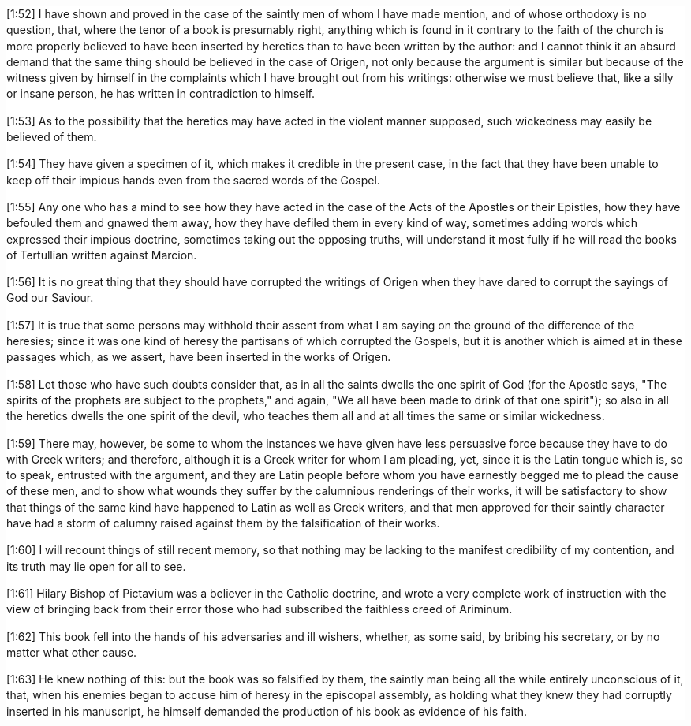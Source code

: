 [1:52] I have shown and proved in the case of the saintly men of whom I have made mention, and of whose orthodoxy is no question, that, where the tenor of a book is presumably right, anything which is found in it contrary to the faith of the church is more properly believed to have been inserted by heretics than to have been written by the author: and I cannot think it an absurd demand that the same thing should be believed in the case of Origen, not only because the argument is similar but because of the witness given by himself in the complaints which I have brought out from his writings: otherwise we must believe that, like a silly or insane person, he has written in contradiction to himself.

[1:53] As to the possibility that the heretics may have acted in the violent manner supposed, such wickedness may easily be believed of them.

[1:54] They have given a specimen of it, which makes it credible in the present case, in the fact that they have been unable to keep off their impious hands even from the sacred words of the Gospel.

[1:55] Any one who has a mind to see how they have acted in the case of the Acts of the Apostles or their Epistles, how they have befouled them and gnawed them away, how they have defiled them in every kind of way, sometimes adding words which expressed their impious doctrine, sometimes taking out the opposing truths, will understand it most fully if he will read the books of Tertullian written against Marcion.

[1:56] It is no great thing that they should have corrupted the writings of Origen when they have dared to corrupt the sayings of God our Saviour.

[1:57] It is true that some persons may withhold their assent from what I am saying on the ground of the difference of the heresies; since it was one kind of heresy the partisans of which corrupted the Gospels, but it is another which is aimed at in these passages which, as we assert, have been inserted in the works of Origen.

[1:58] Let those who have such doubts consider that, as in all the saints dwells the one spirit of God (for the Apostle says, "The spirits of the prophets are subject to the prophets," and again, "We all have been made to drink of that one spirit"); so also in all the heretics dwells the one spirit of the devil, who teaches them all and at all times the same or similar wickedness.

[1:59] There may, however, be some to whom the instances we have given have less persuasive force because they have to do with Greek writers; and therefore, although it is a Greek writer for whom I am pleading, yet, since it is the Latin tongue which is, so to speak, entrusted with the argument, and they are Latin people before whom you have earnestly begged me to plead the cause of these men, and to show what wounds they suffer by the calumnious renderings of their works, it will be satisfactory to show that things of the same kind have happened to Latin as well as Greek writers, and that men approved for their saintly character have had a storm of calumny raised against them by the falsification of their works.

[1:60] I will recount things of still recent memory, so that nothing may be lacking to the manifest credibility of my contention, and its truth may lie open for all to see.

[1:61] Hilary Bishop of Pictavium was a believer in the Catholic doctrine, and wrote a very complete work of instruction with the view of bringing back from their error those who had subscribed the faithless creed of Ariminum.

[1:62] This book fell into the hands of his adversaries and ill wishers, whether, as some said, by bribing his secretary, or by no matter what other cause.

[1:63] He knew nothing of this: but the book was so falsified by them, the saintly man being all the while entirely unconscious of it, that, when his enemies began to accuse him of heresy in the episcopal assembly, as holding what they knew they had corruptly inserted in his manuscript, he himself demanded the production of his book as evidence of his faith.
